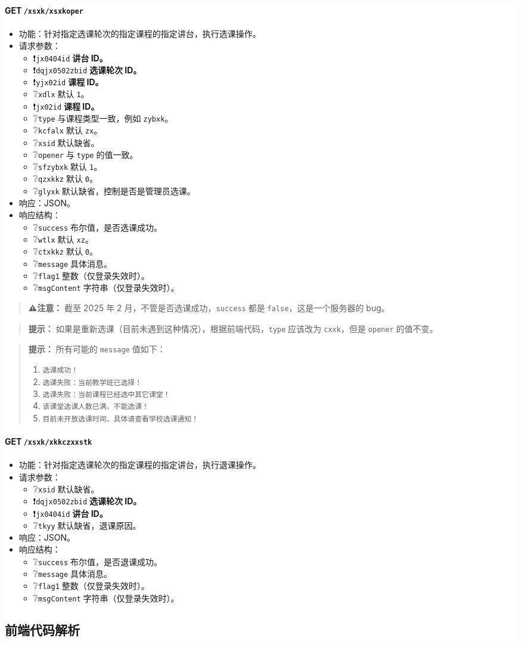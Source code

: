#### GET `/xsxk/xsxkoper`

- 功能：针对指定选课轮次的指定课程的指定讲台，执行选课操作。
- 请求参数：
  - ❗`jx0404id` **讲台 ID。**
  - ❗`dqjx0502zbid` **选课轮次 ID。**
  - ❗`yjx02id` **课程 ID。**
  - ❔`xdlx` 默认 `1`。
  - ❗`jx02id` **课程 ID。**
  - ❔`type` 与课程类型一致，例如 `zybxk`。
  - ❔`kcfalx` 默认 `zx`。
  - ❔`xsid` 默认缺省。
  - ❔`opener` 与 `type` 的值一致。
  - ❔`sfzybxk` 默认 `1`。
  - ❔`qzxkkz` 默认 `0`。
  - ❔`glyxk` 默认缺省，控制是否是管理员选课。
- 响应：JSON。
- 响应结构：
  - ❔`success` 布尔值，是否选课成功。
  - ❔`wtlx` 默认 `xz`。
  - ❔`ctxkkz` 默认 `0`。
  - ❔`message` 具体消息。
  - ❔`flag1` 整数（仅登录失效时）。
  - ❔`msgContent` 字符串（仅登录失效时）。

> **⚠️注意：** 截至 2025 年 2 月，不管是否选课成功，`success` 都是 `false`，这是一个服务器的 bug。

> **提示：** 如果是重新选课（目前未遇到这种情况），根据前端代码，`type` 应该改为 `cxxk`，但是 `opener` 的值不变。

> **提示：** 所有可能的 `message` 值如下：
> 1. `选课成功！`
> 2. `选课失败：当前教学班已选择！`
> 3. `选课失败：当前课程已经选中其它课堂！`
> 4. `该课堂选课人数已满，不能选课！`
> 5. `目前未开放选课时间，具体请查看学校选课通知！`

#### GET `/xsxk/xkkczxxstk`

- 功能：针对指定选课轮次的指定课程的指定讲台，执行退课操作。
- 请求参数：
  - ❔`xsid` 默认缺省。
  - ❗`dqjx0502zbid` **选课轮次 ID。**
  - ❗`jx0404id` **讲台 ID。**
  - ❔`tkyy` 默认缺省，退课原因。
- 响应：JSON。
- 响应结构：
  - ❔`success` 布尔值，是否退课成功。
  - ❔`message` 具体消息。
  - ❔`flag1` 整数（仅登录失效时）。
  - ❔`msgContent` 字符串（仅登录失效时）。

## 前端代码解析
